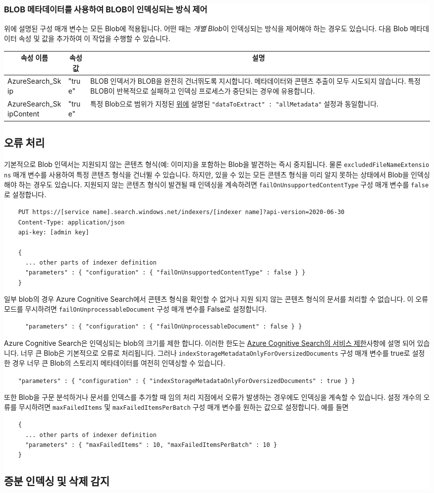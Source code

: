 ### <a name="using-blob-metadata-to-control-how-blobs-are-indexed"></a>BLOB 메타데이터를 사용하여 BLOB이 인덱싱되는 방식 제어

위에 설명된 구성 매개 변수는 모든 Blob에 적용됩니다. 어떤 때는 *개별 Blob*이 인덱싱되는 방식을 제어해야 하는 경우도 있습니다. 다음 Blob 메타데이터 속성 및 값을 추가하여 이 작업을 수행할 수 있습니다.

| 속성 이름 | 속성 값 | 설명 |
| --- | --- | --- |
| AzureSearch_Skip |"true" |BLOB 인덱서가 BLOB을 완전히 건너뛰도록 지시합니다. 메타데이터와 콘텐츠 추출이 모두 시도되지 않습니다. 특정 BLOB이 반복적으로 실패하고 인덱싱 프로세스가 중단되는 경우에 유용합니다. |
| AzureSearch_SkipContent |"true" |특정 Blob으로 범위가 지정된 [위에](#PartsOfBlobToIndex) 설명된 `"dataToExtract" : "allMetadata"` 설정과 동일합니다. |

<a name="DealingWithErrors"></a>
## <a name="dealing-with-errors"></a>오류 처리

기본적으로 Blob 인덱서는 지원되지 않는 콘텐츠 형식(예: 이미지)을 포함하는 Blob을 발견하는 즉시 중지됩니다. 물론 `excludedFileNameExtensions` 매개 변수를 사용하여 특정 콘텐츠 형식을 건너뛸 수 있습니다. 하지만, 있을 수 있는 모든 콘텐츠 형식을 미리 알지 못하는 상태에서 Blob을 인덱싱해야 하는 경우도 있습니다. 지원되지 않는 콘텐츠 형식이 발견될 때 인덱싱을 계속하려면 `failOnUnsupportedContentType` 구성 매개 변수를 `false`로 설정합니다.

```http
    PUT https://[service name].search.windows.net/indexers/[indexer name]?api-version=2020-06-30
    Content-Type: application/json
    api-key: [admin key]

    {
      ... other parts of indexer definition
      "parameters" : { "configuration" : { "failOnUnsupportedContentType" : false } }
    }
```

일부 blob의 경우 Azure Cognitive Search에서 콘텐츠 형식을 확인할 수 없거나 지원 되지 않는 콘텐츠 형식의 문서를 처리할 수 없습니다. 이 오류 모드를 무시하려면 `failOnUnprocessableDocument` 구성 매개 변수를 False로 설정합니다.

```http
      "parameters" : { "configuration" : { "failOnUnprocessableDocument" : false } }
```

Azure Cognitive Search은 인덱싱되는 blob의 크기를 제한 합니다. 이러한 한도는 [Azure Cognitive Search의 서비스 제한](./search-limits-quotas-capacity.md)사항에 설명 되어 있습니다. 너무 큰 Blob은 기본적으로 오류로 처리됩니다. 그러나 `indexStorageMetadataOnlyForOversizedDocuments` 구성 매개 변수를 true로 설정한 경우 너무 큰 Blob의 스토리지 메타데이터를 여전히 인덱싱할 수 있습니다. 

```http
    "parameters" : { "configuration" : { "indexStorageMetadataOnlyForOversizedDocuments" : true } }
```

또한 Blob을 구문 분석하거나 문서를 인덱스를 추가할 때 임의 처리 지점에서 오류가 발생하는 경우에도 인덱싱을 계속할 수 있습니다. 설정 개수의 오류를 무시하려면 `maxFailedItems` 및 `maxFailedItemsPerBatch` 구성 매개 변수를 원하는 값으로 설정합니다. 예를 들면

```http
    {
      ... other parts of indexer definition
      "parameters" : { "maxFailedItems" : 10, "maxFailedItemsPerBatch" : 10 }
    }
```

## <a name="incremental-indexing-and-deletion-detection"></a>증분 인덱싱 및 삭제 감지
